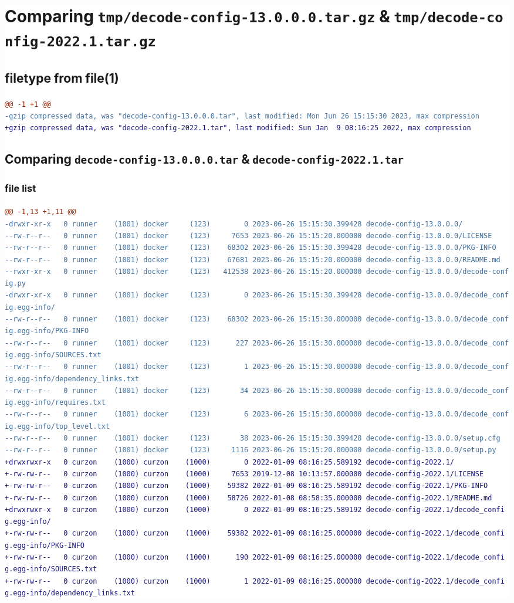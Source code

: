 # Comparing `tmp/decode-config-13.0.0.0.tar.gz` & `tmp/decode-config-2022.1.tar.gz`

## filetype from file(1)

```diff
@@ -1 +1 @@
-gzip compressed data, was "decode-config-13.0.0.0.tar", last modified: Mon Jun 26 15:15:30 2023, max compression
+gzip compressed data, was "decode-config-2022.1.tar", last modified: Sun Jan  9 08:16:25 2022, max compression
```

## Comparing `decode-config-13.0.0.0.tar` & `decode-config-2022.1.tar`

### file list

```diff
@@ -1,13 +1,11 @@
-drwxr-xr-x   0 runner    (1001) docker     (123)        0 2023-06-26 15:15:30.399428 decode-config-13.0.0.0/
--rw-r--r--   0 runner    (1001) docker     (123)     7653 2023-06-26 15:15:20.000000 decode-config-13.0.0.0/LICENSE
--rw-r--r--   0 runner    (1001) docker     (123)    68302 2023-06-26 15:15:30.399428 decode-config-13.0.0.0/PKG-INFO
--rw-r--r--   0 runner    (1001) docker     (123)    67681 2023-06-26 15:15:20.000000 decode-config-13.0.0.0/README.md
--rwxr-xr-x   0 runner    (1001) docker     (123)   412538 2023-06-26 15:15:20.000000 decode-config-13.0.0.0/decode-config.py
-drwxr-xr-x   0 runner    (1001) docker     (123)        0 2023-06-26 15:15:30.399428 decode-config-13.0.0.0/decode_config.egg-info/
--rw-r--r--   0 runner    (1001) docker     (123)    68302 2023-06-26 15:15:30.000000 decode-config-13.0.0.0/decode_config.egg-info/PKG-INFO
--rw-r--r--   0 runner    (1001) docker     (123)      227 2023-06-26 15:15:30.000000 decode-config-13.0.0.0/decode_config.egg-info/SOURCES.txt
--rw-r--r--   0 runner    (1001) docker     (123)        1 2023-06-26 15:15:30.000000 decode-config-13.0.0.0/decode_config.egg-info/dependency_links.txt
--rw-r--r--   0 runner    (1001) docker     (123)       34 2023-06-26 15:15:30.000000 decode-config-13.0.0.0/decode_config.egg-info/requires.txt
--rw-r--r--   0 runner    (1001) docker     (123)        6 2023-06-26 15:15:30.000000 decode-config-13.0.0.0/decode_config.egg-info/top_level.txt
--rw-r--r--   0 runner    (1001) docker     (123)       38 2023-06-26 15:15:30.399428 decode-config-13.0.0.0/setup.cfg
--rw-r--r--   0 runner    (1001) docker     (123)     1116 2023-06-26 15:15:20.000000 decode-config-13.0.0.0/setup.py
+drwxrwxr-x   0 curzon    (1000) curzon    (1000)        0 2022-01-09 08:16:25.589192 decode-config-2022.1/
+-rw-rw-r--   0 curzon    (1000) curzon    (1000)     7653 2019-12-08 10:13:57.000000 decode-config-2022.1/LICENSE
+-rw-rw-r--   0 curzon    (1000) curzon    (1000)    59382 2022-01-09 08:16:25.589192 decode-config-2022.1/PKG-INFO
+-rw-rw-r--   0 curzon    (1000) curzon    (1000)    58726 2022-01-08 08:58:35.000000 decode-config-2022.1/README.md
+drwxrwxr-x   0 curzon    (1000) curzon    (1000)        0 2022-01-09 08:16:25.589192 decode-config-2022.1/decode_config.egg-info/
+-rw-rw-r--   0 curzon    (1000) curzon    (1000)    59382 2022-01-09 08:16:25.000000 decode-config-2022.1/decode_config.egg-info/PKG-INFO
+-rw-rw-r--   0 curzon    (1000) curzon    (1000)      190 2022-01-09 08:16:25.000000 decode-config-2022.1/decode_config.egg-info/SOURCES.txt
+-rw-rw-r--   0 curzon    (1000) curzon    (1000)        1 2022-01-09 08:16:25.000000 decode-config-2022.1/decode_config.egg-info/dependency_links.txt
```